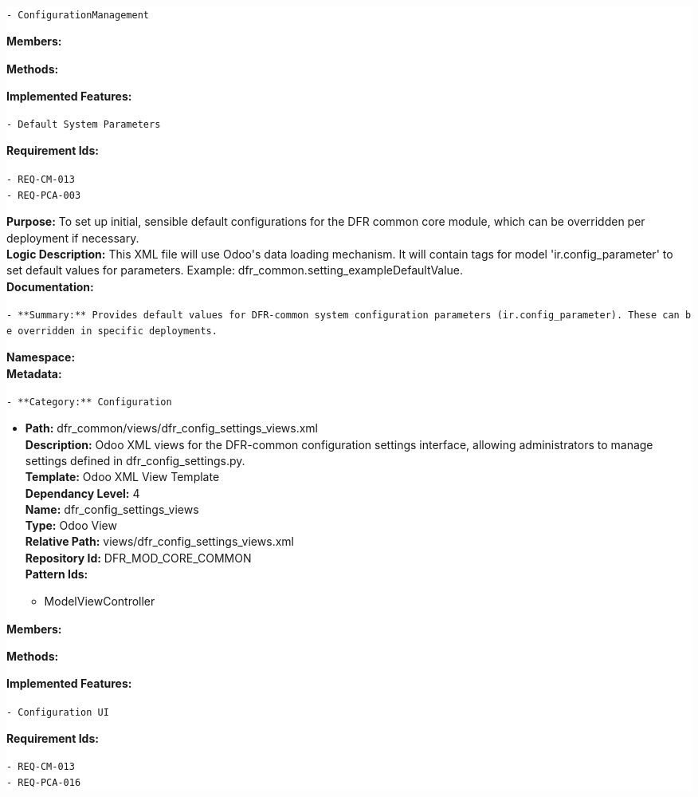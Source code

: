     - ConfigurationManagement
    
**Members:**
    
    
**Methods:**
    
    
**Implemented Features:**
    
    - Default System Parameters
    
**Requirement Ids:**
    
    - REQ-CM-013
    - REQ-PCA-003
    
**Purpose:** To set up initial, sensible default configurations for the DFR common core module, which can be overridden per deployment if necessary.  
**Logic Description:** This XML file will use Odoo's data loading mechanism. It will contain <record> tags for model 'ir.config_parameter' to set default values for parameters. Example: <record id='dfr_default_setting_example_param' model='ir.config_parameter'><field name='key'>dfr_common.setting_example</field><field name='value'>DefaultValue</field></record>.  
**Documentation:**
    
    - **Summary:** Provides default values for DFR-common system configuration parameters (ir.config_parameter). These can be overridden in specific deployments.
    
**Namespace:**   
**Metadata:**
    
    - **Category:** Configuration
    
- **Path:** dfr_common/views/dfr_config_settings_views.xml  
**Description:** Odoo XML views for the DFR-common configuration settings interface, allowing administrators to manage settings defined in dfr_config_settings.py.  
**Template:** Odoo XML View Template  
**Dependancy Level:** 4  
**Name:** dfr_config_settings_views  
**Type:** Odoo View  
**Relative Path:** views/dfr_config_settings_views.xml  
**Repository Id:** DFR_MOD_CORE_COMMON  
**Pattern Ids:**
    
    - ModelViewController
    
**Members:**
    
    
**Methods:**
    
    
**Implemented Features:**
    
    - Configuration UI
    
**Requirement Ids:**
    
    - REQ-CM-013
    - REQ-PCA-016
    
